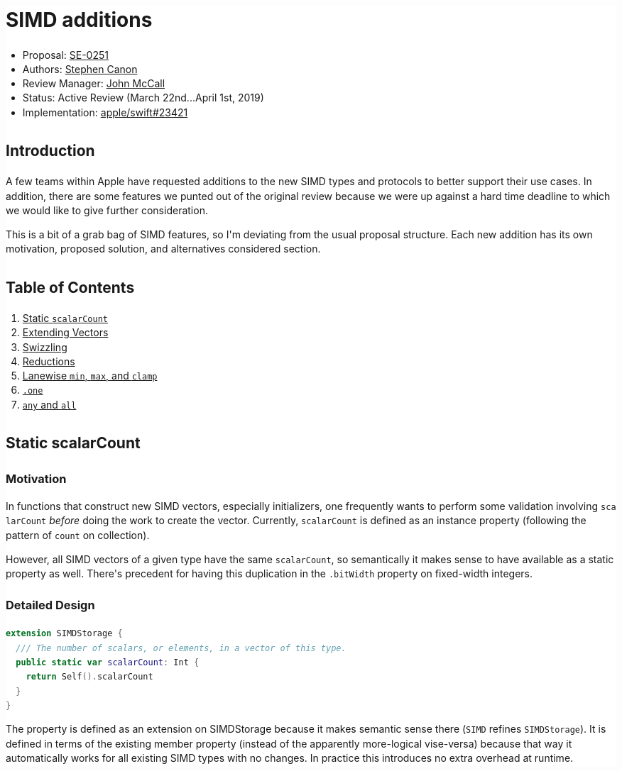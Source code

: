 # SIMD additions

* Proposal: [SE-0251](0251-simd-additions.md)
* Authors: [Stephen Canon](https://github.com/stephentyrone)
* Review Manager: [John McCall](https://github.com/rjmccall)
* Status: Active Review (March 22nd...April 1st, 2019)
* Implementation: [apple/swift#23421](https://github.com/apple/swift/pull/23421)

## Introduction

A few teams within Apple have requested additions to the new SIMD types 
and protocols to better support their use cases. In addition, there are some features
we punted out of the original review because we were up against a hard time
deadline to which we would like to give further consideration.

This is a bit of a grab bag of SIMD features, so I'm deviating from the usual proposal
structure. Each new addition has its own motivation, proposed solution, and alternatives
considered section.

## Table of Contents
1. [Static `scalarCount`](#scalarCount)
2. [Extending Vectors](#extending)
3. [Swizzling](#swizzling)
4. [Reductions](#reduction)
5. [Lanewise `min`, `max`, and `clamp`](#minMaxClamp)
6. [`.one`](#one)
7. [`any` and `all`](#anyAndAll)

<a name="scalarCount">

## Static scalarCount
### Motivation
In functions that construct new SIMD vectors, especially initializers, one frequently wants
to perform some validation involving `scalarCount` *before* doing the work to create the
vector. Currently, `scalarCount` is defined as an instance property (following the pattern
of `count` on collection).

However, all SIMD vectors of a given type have the same `scalarCount`, so semantically
it makes sense to have available as a static property as well. There's precedent for having
this duplication in the `.bitWidth` property on fixed-width integers.

### Detailed Design
```swift
extension SIMDStorage {
  /// The number of scalars, or elements, in a vector of this type.
  public static var scalarCount: Int {
    return Self().scalarCount
  }
}
```
The property is defined as an extension on SIMDStorage because it makes semantic
sense there (`SIMD` refines `SIMDStorage`). It is defined in terms of the existing member
property (instead of the apparently more-logical vise-versa) because that way it 
automatically works for all existing SIMD types with no changes. In practice this
introduces no extra overhead at runtime.
